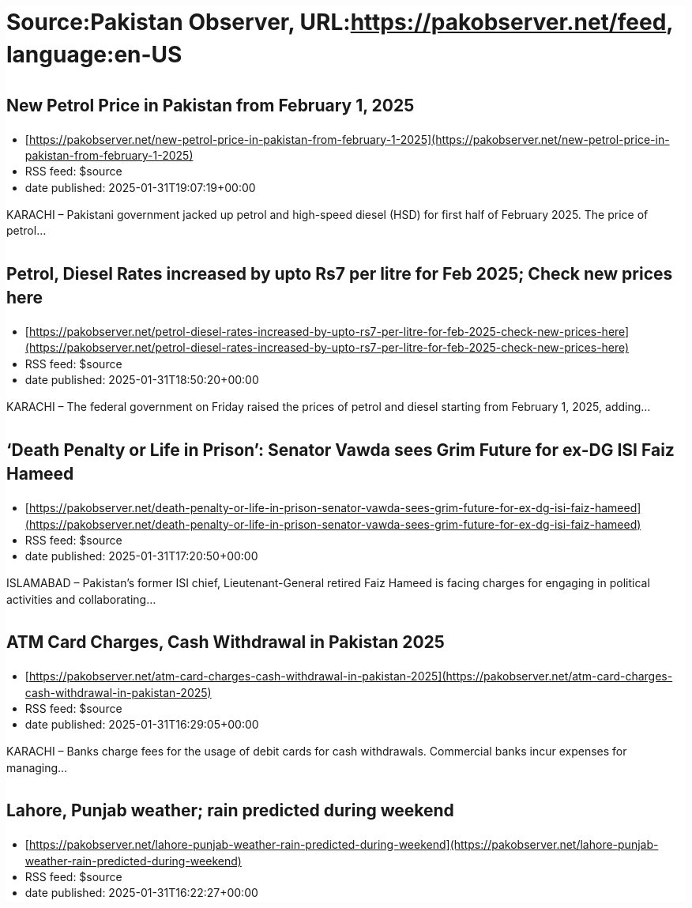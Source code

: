 # Source:Pakistan Observer, URL:https://pakobserver.net/feed, language:en-US

## New Petrol Price in Pakistan from February 1, 2025
 - [https://pakobserver.net/new-petrol-price-in-pakistan-from-february-1-2025](https://pakobserver.net/new-petrol-price-in-pakistan-from-february-1-2025)
 - RSS feed: $source
 - date published: 2025-01-31T19:07:19+00:00

KARACHI – Pakistani government jacked up petrol and high-speed diesel (HSD) for first half of February 2025. The price of petrol…

## Petrol, Diesel Rates increased by upto Rs7 per litre for Feb 2025; Check new prices here
 - [https://pakobserver.net/petrol-diesel-rates-increased-by-upto-rs7-per-litre-for-feb-2025-check-new-prices-here](https://pakobserver.net/petrol-diesel-rates-increased-by-upto-rs7-per-litre-for-feb-2025-check-new-prices-here)
 - RSS feed: $source
 - date published: 2025-01-31T18:50:20+00:00

KARACHI &#8211; The federal government on Friday raised the prices of petrol and diesel starting from February 1, 2025, adding…

## ‘Death Penalty or Life in Prison’: Senator Vawda sees Grim Future for ex-DG ISI Faiz Hameed
 - [https://pakobserver.net/death-penalty-or-life-in-prison-senator-vawda-sees-grim-future-for-ex-dg-isi-faiz-hameed](https://pakobserver.net/death-penalty-or-life-in-prison-senator-vawda-sees-grim-future-for-ex-dg-isi-faiz-hameed)
 - RSS feed: $source
 - date published: 2025-01-31T17:20:50+00:00

ISLAMABAD – Pakistan’s former ISI chief, Lieutenant-General retired Faiz Hameed is facing charges for engaging in political activities and collaborating…

## ATM Card Charges, Cash Withdrawal in Pakistan 2025
 - [https://pakobserver.net/atm-card-charges-cash-withdrawal-in-pakistan-2025](https://pakobserver.net/atm-card-charges-cash-withdrawal-in-pakistan-2025)
 - RSS feed: $source
 - date published: 2025-01-31T16:29:05+00:00

KARACHI – Banks charge fees for the usage of debit cards for cash withdrawals. Commercial banks incur expenses for managing…

## Lahore, Punjab weather; rain predicted during weekend
 - [https://pakobserver.net/lahore-punjab-weather-rain-predicted-during-weekend](https://pakobserver.net/lahore-punjab-weather-rain-predicted-during-weekend)
 - RSS feed: $source
 - date published: 2025-01-31T16:22:27+00:00
